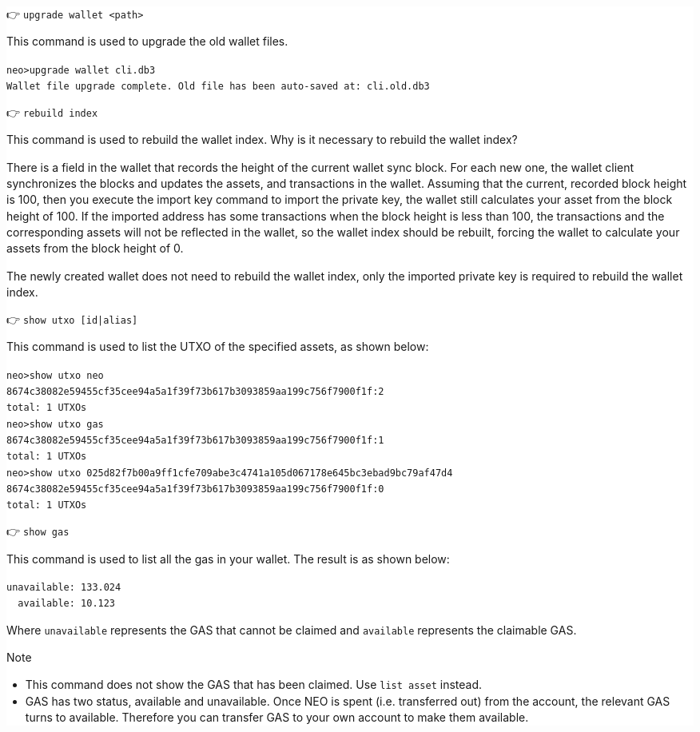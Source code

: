 👉 `upgrade wallet <path>` 

This command is used to upgrade the old wallet files.

```
neo>upgrade wallet cli.db3
Wallet file upgrade complete. Old file has been auto-saved at: cli.old.db3
```

👉 `rebuild index`

This command is used to rebuild the wallet index.
Why is it necessary to rebuild the wallet index?

There is a field in the wallet that records the height of the current wallet sync block. For each new one, the wallet client synchronizes the blocks and updates the assets, and transactions in the wallet. Assuming that the current, recorded block height is 100, then you execute the import key command to import the private key, the wallet still calculates your asset from the block height of 100. If the imported address has some transactions when the block height is less than 100, the transactions and the corresponding assets will not be reflected in the wallet, so the wallet index should be rebuilt, forcing the wallet to calculate your assets from the block height of 0.

The newly created wallet does not need to rebuild the wallet index, only the imported private key is required to rebuild the wallet index.

👉 `show utxo [id|alias]`

This command is used to list the UTXO of the specified assets, as shown below:

```
neo>show utxo neo
8674c38082e59455cf35cee94a5a1f39f73b617b3093859aa199c756f7900f1f:2
total: 1 UTXOs
neo>show utxo gas
8674c38082e59455cf35cee94a5a1f39f73b617b3093859aa199c756f7900f1f:1
total: 1 UTXOs
neo>show utxo 025d82f7b00a9ff1cfe709abe3c4741a105d067178e645bc3ebad9bc79af47d4
8674c38082e59455cf35cee94a5a1f39f73b617b3093859aa199c756f7900f1f:0
total: 1 UTXOs
```

👉 `show gas` 

This command is used to list all the gas in your wallet. The result is as shown below:

```
unavailable: 133.024
  available: 10.123
```

Where `unavailable` represents the GAS that cannot be claimed and `available` represents the claimable GAS. 

> [!Note]
>
> - This command does not show the GAS that has been claimed. Use `list asset` instead.
> - GAS has two status, available and unavailable. Once NEO is spent (i.e. transferred out) from the account, the relevant GAS turns to available. Therefore you can transfer GAS to your own account to make them available.
>
